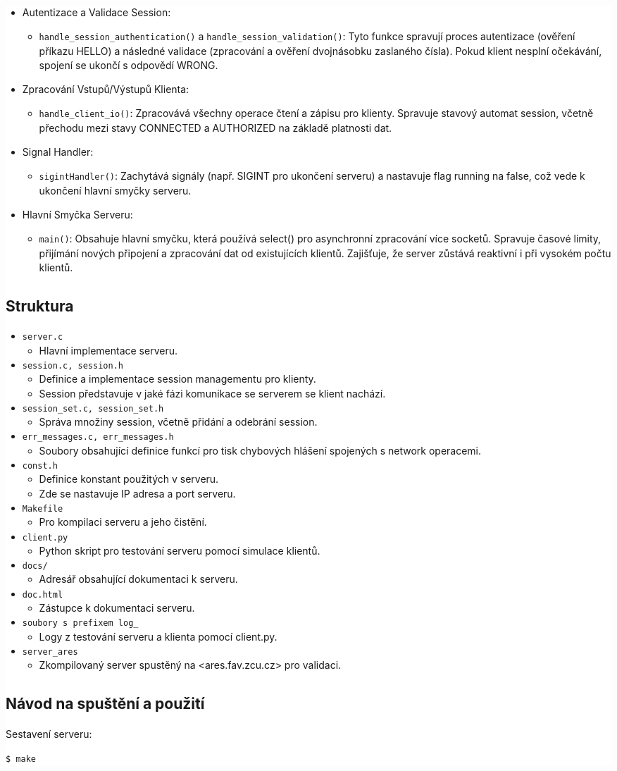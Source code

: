   - Autentizace a Validace Session:
    - `handle_session_authentication()` a `handle_session_validation()`: Tyto funkce spravují proces autentizace (ověření příkazu HELLO) a následné validace (zpracování a ověření dvojnásobku zaslaného čísla). Pokud klient nesplní očekávání, spojení se ukončí s odpovědí WRONG.

  - Zpracování Vstupů/Výstupů Klienta:
    - `handle_client_io()`: Zpracovává všechny operace čtení a zápisu pro klienty. Spravuje stavový automat session, včetně přechodu mezi stavy CONNECTED a AUTHORIZED na základě platnosti dat.

  - Signal Handler:
    - `sigintHandler()`: Zachytává signály (např. SIGINT pro ukončení serveru) a nastavuje flag running na false, což vede k ukončení hlavní smyčky serveru.

  - Hlavní Smyčka Serveru:
    - `main()`: Obsahuje hlavní smyčku, která používá select() pro asynchronní zpracování více socketů. Spravuje časové limity, přijímání nových připojení a zpracování dat od existujících klientů. Zajišťuje, že server zůstává reaktivní i při vysokém počtu klientů.

## Struktura

- `server.c`
  - Hlavní implementace serveru.
- `session.c, session.h`
  - Definice a implementace session managementu pro klienty.
  - Session představuje v jaké fázi komunikace se serverem se klient nachází.
- `session_set.c, session_set.h`
  - Správa množiny session, včetně přidání a odebrání session.
- `err_messages.c, err_messages.h`
  - Soubory obsahující definice funkcí pro tisk chybových hlášení spojených s network operacemi.
- `const.h`
  - Definice konstant použitých v serveru.
  - Zde se nastavuje IP adresa a port serveru.
- `Makefile`
  - Pro kompilaci serveru a jeho čistění.
- `client.py`
  - Python skript pro testování serveru pomocí simulace klientů.
- `docs/`
  - Adresář obsahující dokumentaci k serveru.
- `doc.html`
  - Zástupce k dokumentaci serveru.
- `soubory s prefixem log_`
  - Logy z testování serveru a klienta pomocí client.py.
- `server_ares`
  - Zkompilovaný server spustěný na <ares.fav.zcu.cz> pro validaci.

## Návod na spuštění a použití

Sestavení serveru:

```bash
$ make
```
